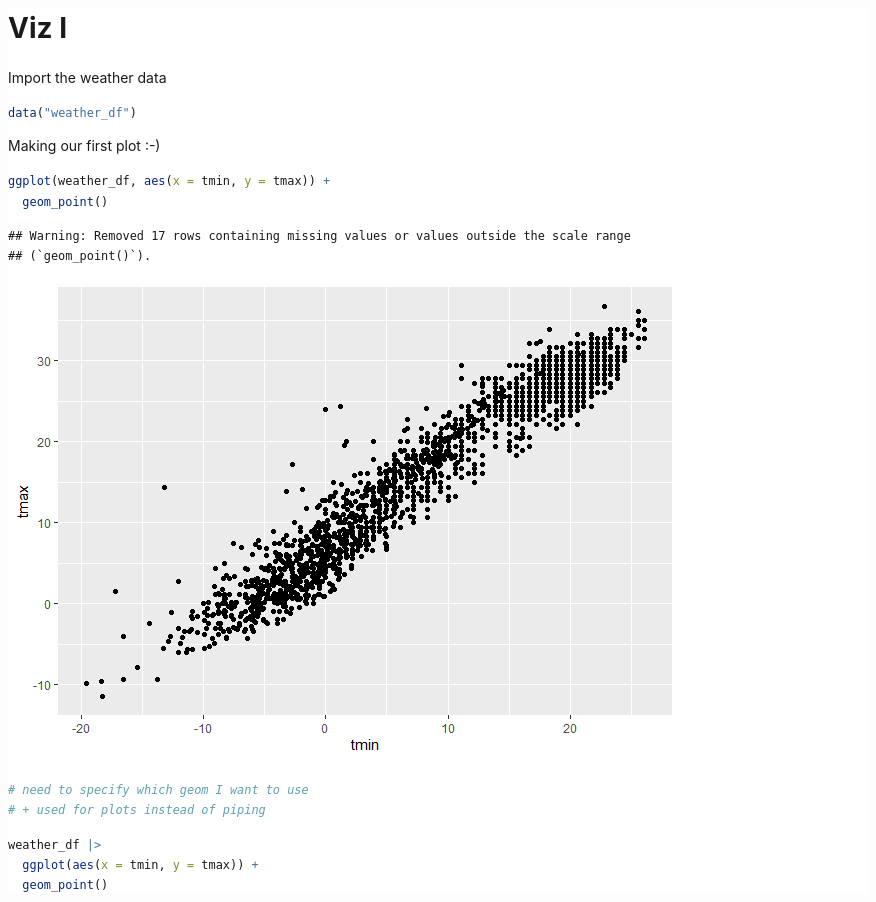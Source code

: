 Viz I
================

Import the weather data

``` r
data("weather_df")
```

Making our first plot :-)

``` r
ggplot(weather_df, aes(x = tmin, y = tmax)) +
  geom_point()
```

    ## Warning: Removed 17 rows containing missing values or values outside the scale range
    ## (`geom_point()`).

![](viz_1_files/figure-gfm/unnamed-chunk-2-1.png)

``` r
# need to specify which geom I want to use
# + used for plots instead of piping
```

``` r
weather_df |>
  ggplot(aes(x = tmin, y = tmax)) +
  geom_point()
```
